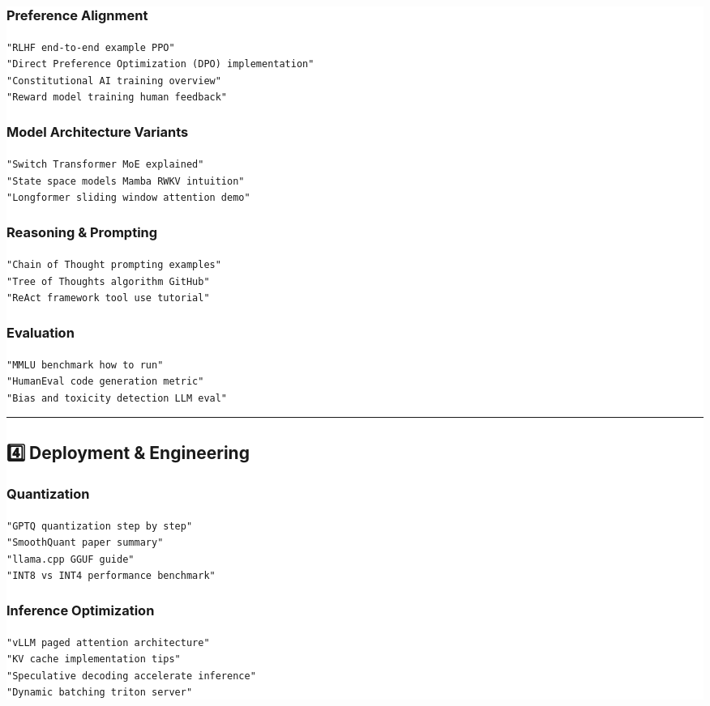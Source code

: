 ### Preference Alignment

```
"RLHF end-to-end example PPO"  
"Direct Preference Optimization (DPO) implementation"  
"Constitutional AI training overview"  
"Reward model training human feedback"  
```

### Model Architecture Variants

```
"Switch Transformer MoE explained"  
"State space models Mamba RWKV intuition"  
"Longformer sliding window attention demo"  
```

### Reasoning & Prompting

```
"Chain of Thought prompting examples"  
"Tree of Thoughts algorithm GitHub"  
"ReAct framework tool use tutorial"  
```

### Evaluation

```
"MMLU benchmark how to run"  
"HumanEval code generation metric"  
"Bias and toxicity detection LLM eval"  
```

---

## 4️⃣ Deployment & Engineering

### Quantization

```
"GPTQ quantization step by step"  
"SmoothQuant paper summary"  
"llama.cpp GGUF guide"  
"INT8 vs INT4 performance benchmark"  
```

### Inference Optimization

```
"vLLM paged attention architecture"  
"KV cache implementation tips"  
"Speculative decoding accelerate inference"  
"Dynamic batching triton server"  
```
